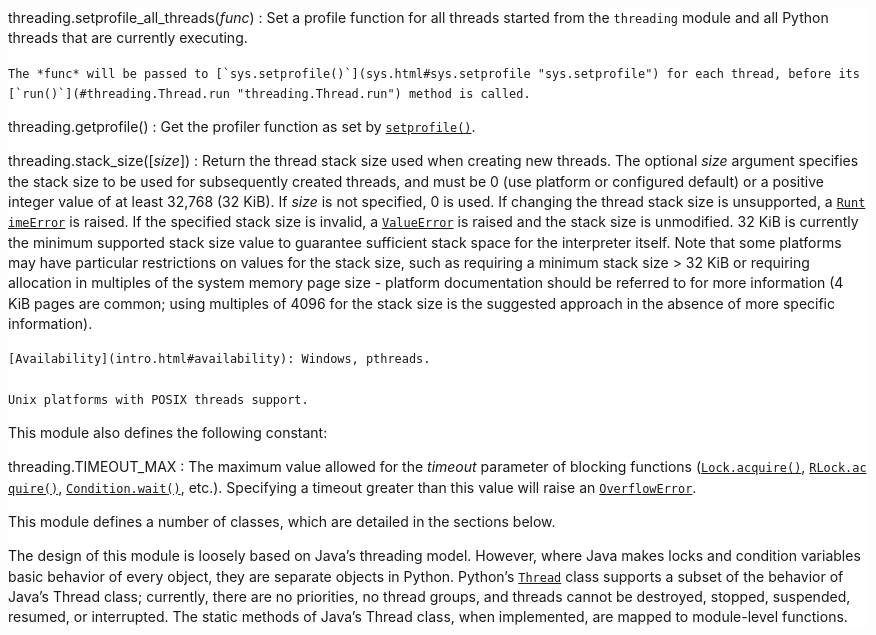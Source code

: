 threading.setprofile\_all\_threads(*func*)
:   Set a profile function for all threads started from the `threading` module
    and all Python threads that are currently executing.

    The *func* will be passed to [`sys.setprofile()`](sys.html#sys.setprofile "sys.setprofile") for each thread, before its
    [`run()`](#threading.Thread.run "threading.Thread.run") method is called.

threading.getprofile()
:   Get the profiler function as set by [`setprofile()`](#threading.setprofile "threading.setprofile").

threading.stack\_size([*size*])
:   Return the thread stack size used when creating new threads. The optional
    *size* argument specifies the stack size to be used for subsequently created
    threads, and must be 0 (use platform or configured default) or a positive
    integer value of at least 32,768 (32 KiB). If *size* is not specified,
    0 is used. If changing the thread stack size is
    unsupported, a [`RuntimeError`](exceptions.html#RuntimeError "RuntimeError") is raised. If the specified stack size is
    invalid, a [`ValueError`](exceptions.html#ValueError "ValueError") is raised and the stack size is unmodified. 32 KiB
    is currently the minimum supported stack size value to guarantee sufficient
    stack space for the interpreter itself. Note that some platforms may have
    particular restrictions on values for the stack size, such as requiring a
    minimum stack size > 32 KiB or requiring allocation in multiples of the system
    memory page size - platform documentation should be referred to for more
    information (4 KiB pages are common; using multiples of 4096 for the stack size is
    the suggested approach in the absence of more specific information).

    [Availability](intro.html#availability): Windows, pthreads.

    Unix platforms with POSIX threads support.

This module also defines the following constant:

threading.TIMEOUT\_MAX
:   The maximum value allowed for the *timeout* parameter of blocking functions
    ([`Lock.acquire()`](#threading.Lock.acquire "threading.Lock.acquire"), [`RLock.acquire()`](#threading.RLock.acquire "threading.RLock.acquire"), [`Condition.wait()`](#threading.Condition.wait "threading.Condition.wait"), etc.).
    Specifying a timeout greater than this value will raise an
    [`OverflowError`](exceptions.html#OverflowError "OverflowError").

This module defines a number of classes, which are detailed in the sections
below.

The design of this module is loosely based on Java’s threading model. However,
where Java makes locks and condition variables basic behavior of every object,
they are separate objects in Python. Python’s [`Thread`](#threading.Thread "threading.Thread") class supports a
subset of the behavior of Java’s Thread class; currently, there are no
priorities, no thread groups, and threads cannot be destroyed, stopped,
suspended, resumed, or interrupted. The static methods of Java’s Thread class,
when implemented, are mapped to module-level functions.

